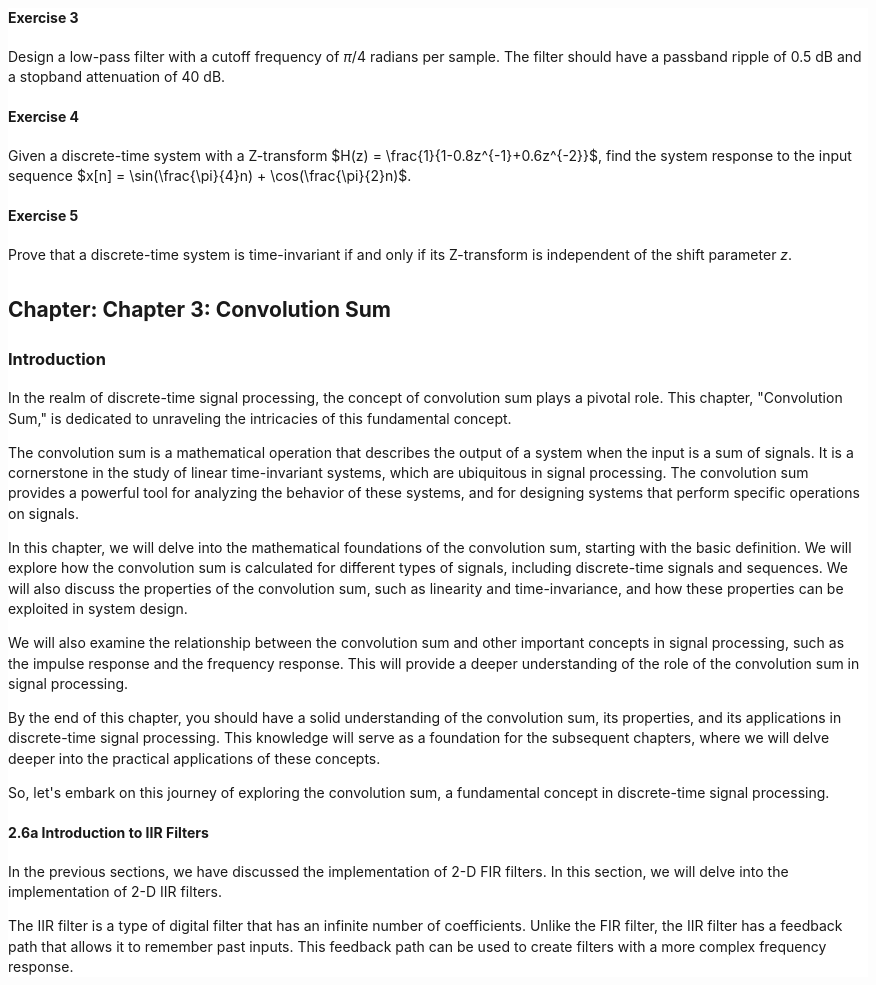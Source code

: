 #### Exercise 3
Design a low-pass filter with a cutoff frequency of $\pi/4$ radians per sample. The filter should have a passband ripple of 0.5 dB and a stopband attenuation of 40 dB.

#### Exercise 4
Given a discrete-time system with a Z-transform $H(z) = \frac{1}{1-0.8z^{-1}+0.6z^{-2}}$, find the system response to the input sequence $x[n] = \sin(\frac{\pi}{4}n) + \cos(\frac{\pi}{2}n)$.

#### Exercise 5
Prove that a discrete-time system is time-invariant if and only if its Z-transform is independent of the shift parameter $z$.

## Chapter: Chapter 3: Convolution Sum

### Introduction

In the realm of discrete-time signal processing, the concept of convolution sum plays a pivotal role. This chapter, "Convolution Sum," is dedicated to unraveling the intricacies of this fundamental concept. 

The convolution sum is a mathematical operation that describes the output of a system when the input is a sum of signals. It is a cornerstone in the study of linear time-invariant systems, which are ubiquitous in signal processing. The convolution sum provides a powerful tool for analyzing the behavior of these systems, and for designing systems that perform specific operations on signals.

In this chapter, we will delve into the mathematical foundations of the convolution sum, starting with the basic definition. We will explore how the convolution sum is calculated for different types of signals, including discrete-time signals and sequences. We will also discuss the properties of the convolution sum, such as linearity and time-invariance, and how these properties can be exploited in system design.

We will also examine the relationship between the convolution sum and other important concepts in signal processing, such as the impulse response and the frequency response. This will provide a deeper understanding of the role of the convolution sum in signal processing.

By the end of this chapter, you should have a solid understanding of the convolution sum, its properties, and its applications in discrete-time signal processing. This knowledge will serve as a foundation for the subsequent chapters, where we will delve deeper into the practical applications of these concepts.

So, let's embark on this journey of exploring the convolution sum, a fundamental concept in discrete-time signal processing.




#### 2.6a Introduction to IIR Filters

In the previous sections, we have discussed the implementation of 2-D FIR filters. In this section, we will delve into the implementation of 2-D IIR filters.

The IIR filter is a type of digital filter that has an infinite number of coefficients. Unlike the FIR filter, the IIR filter has a feedback path that allows it to remember past inputs. This feedback path can be used to create filters with a more complex frequency response.
